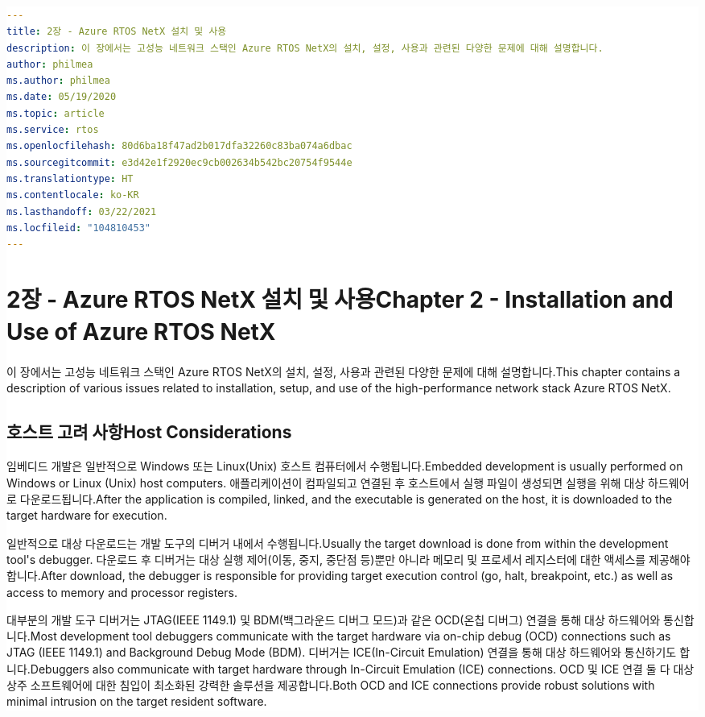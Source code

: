 ```yaml
---
title: 2장 - Azure RTOS NetX 설치 및 사용
description: 이 장에서는 고성능 네트워크 스택인 Azure RTOS NetX의 설치, 설정, 사용과 관련된 다양한 문제에 대해 설명합니다.
author: philmea
ms.author: philmea
ms.date: 05/19/2020
ms.topic: article
ms.service: rtos
ms.openlocfilehash: 80d6ba18f47ad2b017dfa32260c83ba074a6dbac
ms.sourcegitcommit: e3d42e1f2920ec9cb002634b542bc20754f9544e
ms.translationtype: HT
ms.contentlocale: ko-KR
ms.lasthandoff: 03/22/2021
ms.locfileid: "104810453"
---
```

# <a name="chapter-2---installation-and-use-of-azure-rtos-netx"></a><span data-ttu-id="8b699-103">2장 - Azure RTOS NetX 설치 및 사용</span><span class="sxs-lookup"><span data-stu-id="8b699-103">Chapter 2 - Installation and Use of Azure RTOS NetX</span></span>

<span data-ttu-id="8b699-104">이 장에서는 고성능 네트워크 스택인 Azure RTOS NetX의 설치, 설정, 사용과 관련된 다양한 문제에 대해 설명합니다.</span><span class="sxs-lookup"><span data-stu-id="8b699-104">This chapter contains a description of various issues related to installation, setup, and use of the high-performance network stack Azure RTOS NetX.</span></span>

## <a name="host-considerations"></a><span data-ttu-id="8b699-105">호스트 고려 사항</span><span class="sxs-lookup"><span data-stu-id="8b699-105">Host Considerations</span></span>

<span data-ttu-id="8b699-106">임베디드 개발은 일반적으로 Windows 또는 Linux(Unix) 호스트 컴퓨터에서 수행됩니다.</span><span class="sxs-lookup"><span data-stu-id="8b699-106">Embedded development is usually performed on Windows or Linux (Unix) host computers.</span></span> <span data-ttu-id="8b699-107">애플리케이션이 컴파일되고 연결된 후 호스트에서 실행 파일이 생성되면 실행을 위해 대상 하드웨어로 다운로드됩니다.</span><span class="sxs-lookup"><span data-stu-id="8b699-107">After the application is compiled, linked, and the executable is generated on the host, it is downloaded to the target hardware for execution.</span></span>

<span data-ttu-id="8b699-108">일반적으로 대상 다운로드는 개발 도구의 디버거 내에서 수행됩니다.</span><span class="sxs-lookup"><span data-stu-id="8b699-108">Usually the target download is done from within the development tool's debugger.</span></span> <span data-ttu-id="8b699-109">다운로드 후 디버거는 대상 실행 제어(이동, 중지, 중단점 등)뿐만 아니라 메모리 및 프로세서 레지스터에 대한 액세스를 제공해야 합니다.</span><span class="sxs-lookup"><span data-stu-id="8b699-109">After download, the debugger is responsible for providing target execution control (go, halt, breakpoint, etc.) as well as access to memory and processor registers.</span></span>

<span data-ttu-id="8b699-110">대부분의 개발 도구 디버거는 JTAG(IEEE 1149.1) 및 BDM(백그라운드 디버그 모드)과 같은 OCD(온칩 디버그) 연결을 통해 대상 하드웨어와 통신합니다.</span><span class="sxs-lookup"><span data-stu-id="8b699-110">Most development tool debuggers communicate with the target hardware via on-chip debug (OCD) connections such as JTAG (IEEE 1149.1) and Background Debug Mode (BDM).</span></span> <span data-ttu-id="8b699-111">디버거는 ICE(In-Circuit Emulation) 연결을 통해 대상 하드웨어와 통신하기도 합니다.</span><span class="sxs-lookup"><span data-stu-id="8b699-111">Debuggers also communicate with target hardware through In-Circuit Emulation (ICE) connections.</span></span> <span data-ttu-id="8b699-112">OCD 및 ICE 연결 둘 다 대상 상주 소프트웨어에 대한 침입이 최소화된 강력한 솔루션을 제공합니다.</span><span class="sxs-lookup"><span data-stu-id="8b699-112">Both OCD and ICE connections provide robust solutions with minimal intrusion on the target resident software.</span></span>
